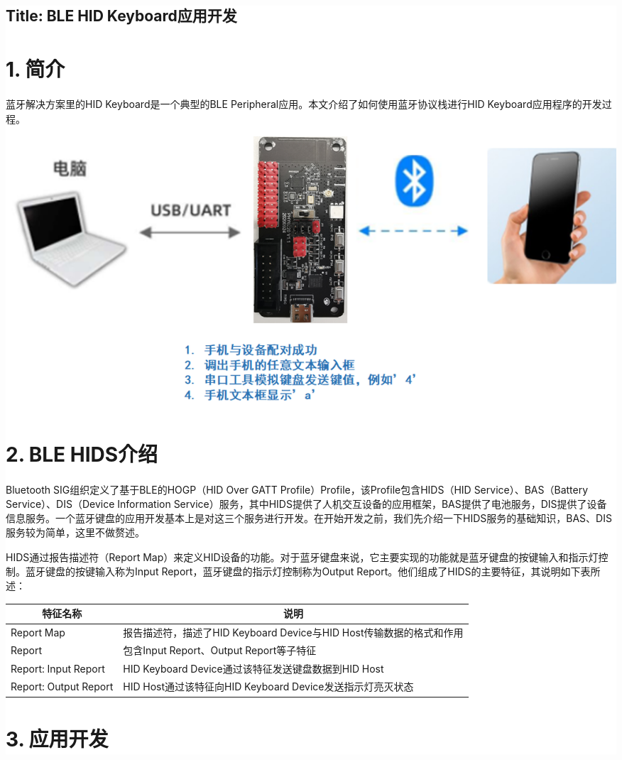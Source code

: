 Title:  BLE HID Keyboard应用开发
---

# 1. 简介

蓝牙解决方案里的HID Keyboard是一个典型的BLE Peripheral应用。本文介绍了如何使用蓝牙协议栈进行HID Keyboard应用程序的开发过程。

![](./readme/assets/overview.png)

# 2. BLE HIDS介绍

Bluetooth SIG组织定义了基于BLE的HOGP（HID Over GATT Profile）Profile，该Profile包含HIDS（HID Service）、BAS（Battery Service）、DIS（Device Information Service）服务，其中HIDS提供了人机交互设备的应用框架，BAS提供了电池服务，DIS提供了设备信息服务。一个蓝牙键盘的应用开发基本上是对这三个服务进行开发。在开始开发之前，我们先介绍一下HIDS服务的基础知识，BAS、DIS服务较为简单，这里不做赘述。

HIDS通过报告描述符（Report Map）来定义HID设备的功能。对于蓝牙键盘来说，它主要实现的功能就是蓝牙键盘的按键输入和指示灯控制。蓝牙键盘的按键输入称为Input Report，蓝牙键盘的指示灯控制称为Output Report。他们组成了HIDS的主要特征，其说明如下表所述：

| 特征名称 | 说明 |
| - | - |
| Report Map | 报告描述符，描述了HID Keyboard Device与HID Host传输数据的格式和作用 |
| Report | 包含Input Report、Output Report等子特征 |
| Report: Input Report | HID Keyboard Device通过该特征发送键盘数据到HID Host |
| Report: Output Report | HID Host通过该特征向HID Keyboard Device发送指示灯亮灭状态 |

# 3. 应用开发
